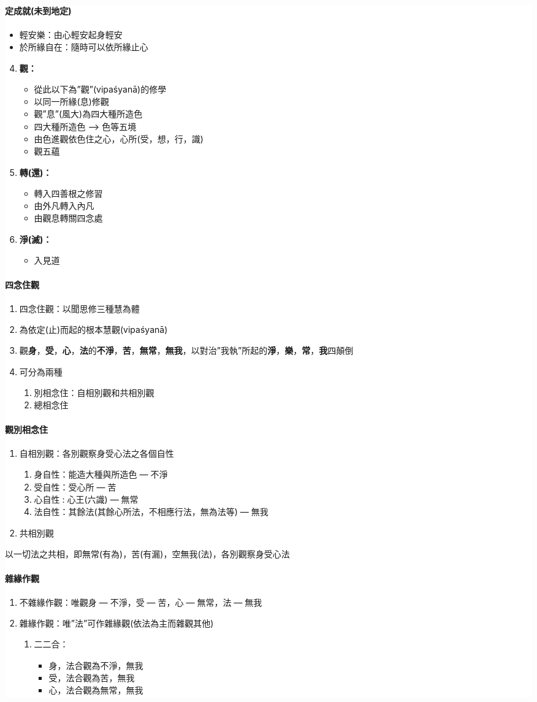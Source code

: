 #### 定成就(未到地定)

 - 輕安樂：由心輕安起身輕安
 - 於所緣自在：隨時可以依所緣止心
  
4.  **觀：**

	 - 從此以下為”觀”(vipaśyanā)的修學
	 - 以同一所緣(息)修觀
	 - 觀”息”(風大)為四大種所造色
	 - 四大種所造色 —> 色等五境
	 - 由色進觀依色住之心，心所(受，想，行，識)
	 - 觀五蘊

5.  **轉(還)：**

	 - 轉入四善根之修習
	 - 由外凡轉入內凡
	 - 由觀息轉關四念處

6.  **淨(滅)：**
	
	 - 入見道

#### 四念住觀

1.  四念住觀：以聞思修三種慧為體
2.  為依定(止)而起的根本慧觀(vipaśyanā)
3.  觀**身**，**受**，**心**，**法**的**不淨**，**苦**，**無常**，**無我**，以對治”我執”所起的**淨**，**樂**，**常**，**我**四顛倒
4.  可分為兩種

	1.  別相念住：自相別觀和共相別觀
	2.  總相念住

#### 觀別相念住

1. 自相別觀：各別觀察身受心法之各個自性

	1. 身自性：能造大種與所造色 — 不淨
	2. 受自性：受心所 — 苦
	3. 心自性 : 心王(六識) — 無常
	4. 法自性：其餘法(其餘心所法，不相應行法，無為法等) — 無我

2. 共相別觀

以一切法之共相，即無常(有為)，苦(有漏)，空無我(法)，各別觀察身受心法

#### 雜緣作觀

1. 不雜緣作觀：唯觀身 — 不淨，受 — 苦，心 — 無常，法 — 無我

2. 雜緣作觀：唯”法”可作雜緣觀(依法為主而雜觀其他)

	1. 二二合：

		-   身，法合觀為不淨，無我
		-   受，法合觀為苦，無我
		-   心，法合觀為無常，無我
